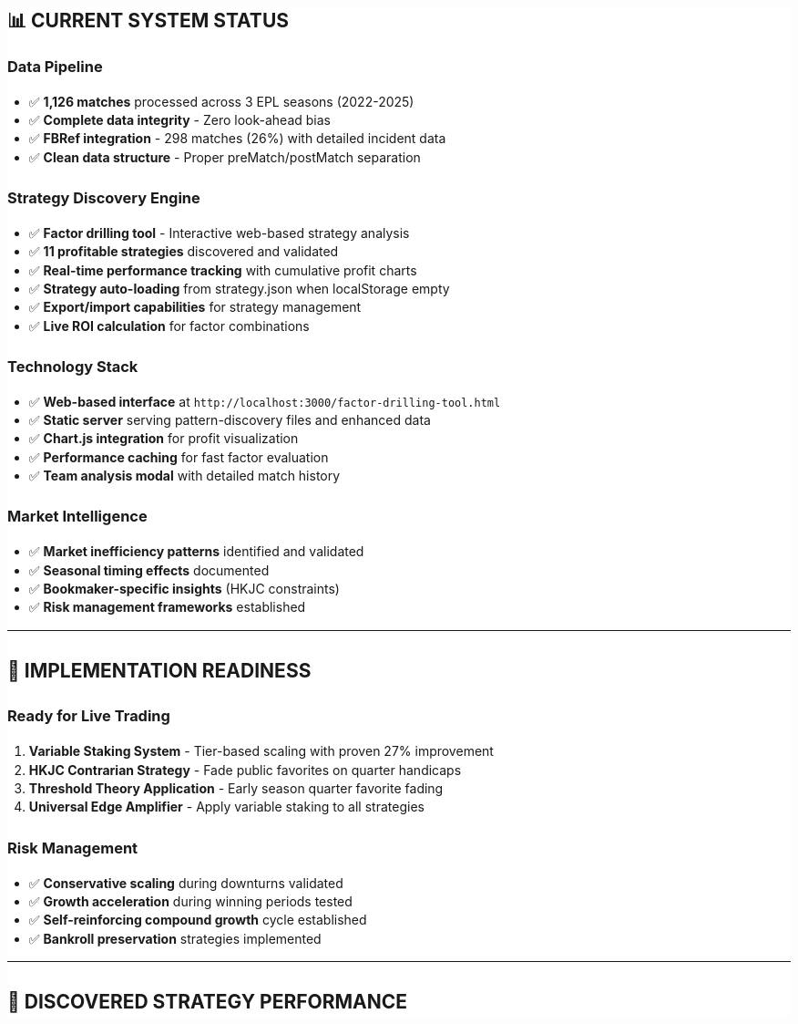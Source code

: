 ## 📊 **CURRENT SYSTEM STATUS**

### **Data Pipeline**
- ✅ **1,126 matches** processed across 3 EPL seasons (2022-2025)
- ✅ **Complete data integrity** - Zero look-ahead bias
- ✅ **FBRef integration** - 298 matches (26%) with detailed incident data
- ✅ **Clean data structure** - Proper preMatch/postMatch separation

### **Strategy Discovery Engine**
- ✅ **Factor drilling tool** - Interactive web-based strategy analysis
- ✅ **11 profitable strategies** discovered and validated
- ✅ **Real-time performance tracking** with cumulative profit charts
- ✅ **Strategy auto-loading** from strategy.json when localStorage empty
- ✅ **Export/import capabilities** for strategy management
- ✅ **Live ROI calculation** for factor combinations

### **Technology Stack**
- ✅ **Web-based interface** at `http://localhost:3000/factor-drilling-tool.html`
- ✅ **Static server** serving pattern-discovery files and enhanced data
- ✅ **Chart.js integration** for profit visualization
- ✅ **Performance caching** for fast factor evaluation
- ✅ **Team analysis modal** with detailed match history

### **Market Intelligence**
- ✅ **Market inefficiency patterns** identified and validated
- ✅ **Seasonal timing effects** documented
- ✅ **Bookmaker-specific insights** (HKJC constraints)
- ✅ **Risk management frameworks** established

---

## 🎯 **IMPLEMENTATION READINESS**

### **Ready for Live Trading**
1. **Variable Staking System** - Tier-based scaling with proven 27% improvement
2. **HKJC Contrarian Strategy** - Fade public favorites on quarter handicaps
3. **Threshold Theory Application** - Early season quarter favorite fading
4. **Universal Edge Amplifier** - Apply variable staking to all strategies

### **Risk Management**
- ✅ **Conservative scaling** during downturns validated
- ✅ **Growth acceleration** during winning periods tested
- ✅ **Self-reinforcing compound growth** cycle established
- ✅ **Bankroll preservation** strategies implemented

---

## 🎲 **DISCOVERED STRATEGY PERFORMANCE**
